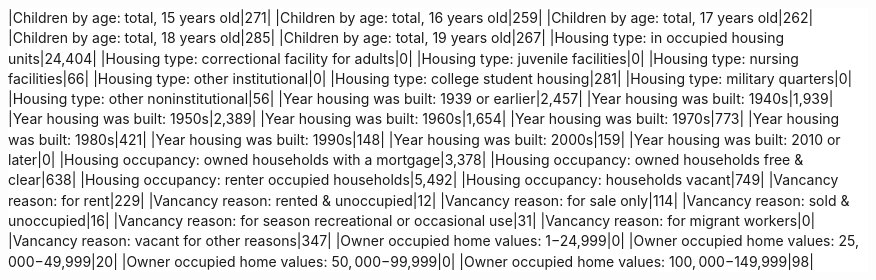|Children by age: total, 15 years old|271|
|Children by age: total, 16 years old|259|
|Children by age: total, 17 years old|262|
|Children by age: total, 18 years old|285|
|Children by age: total, 19 years old|267|
|Housing type: in occupied housing units|24,404|
|Housing type: correctional facility for adults|0|
|Housing type: juvenile facilities|0|
|Housing type: nursing facilities|66|
|Housing type: other institutional|0|
|Housing type: college student housing|281|
|Housing type: military quarters|0|
|Housing type: other noninstitutional|56|
|Year housing was built: 1939 or earlier|2,457|
|Year housing was built: 1940s|1,939|
|Year housing was built: 1950s|2,389|
|Year housing was built: 1960s|1,654|
|Year housing was built: 1970s|773|
|Year housing was built: 1980s|421|
|Year housing was built: 1990s|148|
|Year housing was built: 2000s|159|
|Year housing was built: 2010 or later|0|
|Housing occupancy: owned households with a mortgage|3,378|
|Housing occupancy: owned households free & clear|638|
|Housing occupancy: renter occupied households|5,492|
|Housing occupancy: households vacant|749|
|Vancancy reason: for rent|229|
|Vancancy reason: rented & unoccupied|12|
|Vancancy reason: for sale only|114|
|Vancancy reason: sold & unoccupied|16|
|Vancancy reason: for season recreational or occasional use|31|
|Vancancy reason: for migrant workers|0|
|Vancancy reason: vacant for other reasons|347|
|Owner occupied home values: $1-$24,999|0|
|Owner occupied home values: $25,000-$49,999|20|
|Owner occupied home values: $50,000-$99,999|0|
|Owner occupied home values: $100,000-$149,999|98|